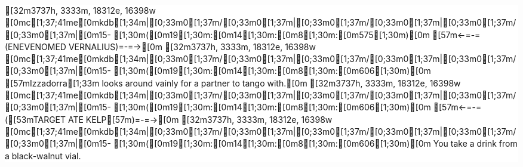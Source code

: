 [32m3737h, 3333m, 18312e, 16398w [0mc[1;37;41me[0mkdb[1;34m|[0;33m0[1;37m/[0;33m0[1;37m|[0;33m0[1;37m/[0;33m0[1;37m|[0;33m0[1;37m/[0;33m0[1;37m|[0m15-  [1;30m([0m19[1;30m:[0m14[1;30m:[0m8[1;30m:[0m575[1;30m)[0m
[57m<-=-=(ENEVENOMED VERNALIUS)=-=->[0m
[32m3737h, 3333m, 18312e, 16398w [0mc[1;37;41me[0mkdb[1;34m|[0;33m0[1;37m/[0;33m0[1;37m|[0;33m0[1;37m/[0;33m0[1;37m|[0;33m0[1;37m/[0;33m0[1;37m|[0m15-  [1;30m([0m19[1;30m:[0m14[1;30m:[0m8[1;30m:[0m606[1;30m)[0m
[57mIzzadorra[1;33m looks around vainly for a partner to tango with.[0m
[32m3737h, 3333m, 18312e, 16398w [0mc[1;37;41me[0mkdb[1;34m|[0;33m0[1;37m/[0;33m0[1;37m|[0;33m0[1;37m/[0;33m0[1;37m|[0;33m0[1;37m/[0;33m0[1;37m|[0m15-  [1;30m([0m19[1;30m:[0m14[1;30m:[0m8[1;30m:[0m606[1;30m)[0m
[57m<-=-=([53mTARGET ATE KELP[57m)=-=->[0m
[32m3737h, 3333m, 18312e, 16398w [0mc[1;37;41me[0mkdb[1;34m|[0;33m0[1;37m/[0;33m0[1;37m|[0;33m0[1;37m/[0;33m0[1;37m|[0;33m0[1;37m/[0;33m0[1;37m|[0m15-  [1;30m([0m19[1;30m:[0m14[1;30m:[0m8[1;30m:[0m606[1;30m)[0m
You take a drink from a black-walnut vial.

